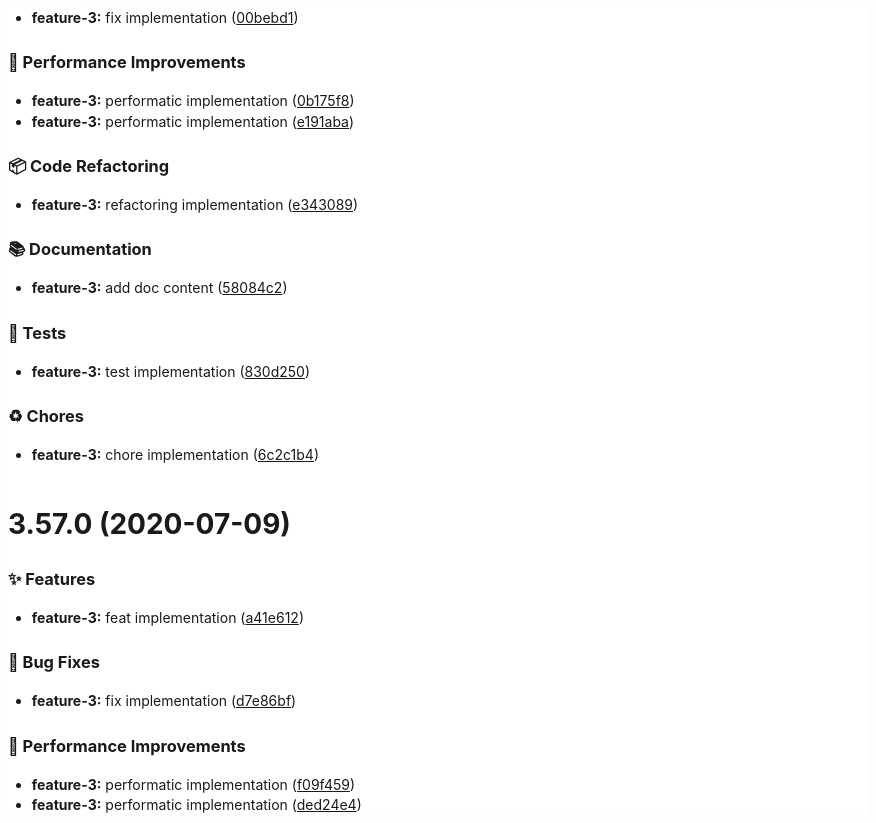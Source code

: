 * **feature-3:** fix implementation ([00bebd1](https://github.com/leouo/semver-bump-automation/commit/00bebd1d5d79092f1ef52e95e7e82a3ee80c3f22))


### 🚀 Performance Improvements

* **feature-3:** performatic implementation ([0b175f8](https://github.com/leouo/semver-bump-automation/commit/0b175f8904dbd14c94b188ad2141e01f70669505))
* **feature-3:** performatic implementation ([e191aba](https://github.com/leouo/semver-bump-automation/commit/e191aba70c497510fabda05f10c462870c841ff8))


### 📦 Code Refactoring

* **feature-3:** refactoring implementation ([e343089](https://github.com/leouo/semver-bump-automation/commit/e343089deb426cf569301d02c2f9d9c5ef678ce4))


### 📚 Documentation

* **feature-3:** add doc content ([58084c2](https://github.com/leouo/semver-bump-automation/commit/58084c2830fa3cd579deda1e37b68515bcbaaacc))


### 🚨 Tests

* **feature-3:** test implementation ([830d250](https://github.com/leouo/semver-bump-automation/commit/830d250dee1cd5408d87481ca2cc59ab802b3044))


### ♻️ Chores

* **feature-3:** chore implementation ([6c2c1b4](https://github.com/leouo/semver-bump-automation/commit/6c2c1b46a50f726c1468a235615c65d8e7f56b41))



# 3.57.0 (2020-07-09)


### ✨ Features

* **feature-3:** feat implementation ([a41e612](https://github.com/leouo/semver-bump-automation/commit/a41e612eaa163864c86a3608cba0920201329bc7))


### 🐛 Bug Fixes

* **feature-3:** fix implementation ([d7e86bf](https://github.com/leouo/semver-bump-automation/commit/d7e86bfe45a35a267db319aef194dd483e4abd0b))


### 🚀 Performance Improvements

* **feature-3:** performatic implementation ([f09f459](https://github.com/leouo/semver-bump-automation/commit/f09f459e82dcb250aa15ca6499614719460de437))
* **feature-3:** performatic implementation ([ded24e4](https://github.com/leouo/semver-bump-automation/commit/ded24e45b8d40b01c5ec4a2d3eeebcd548021679))
